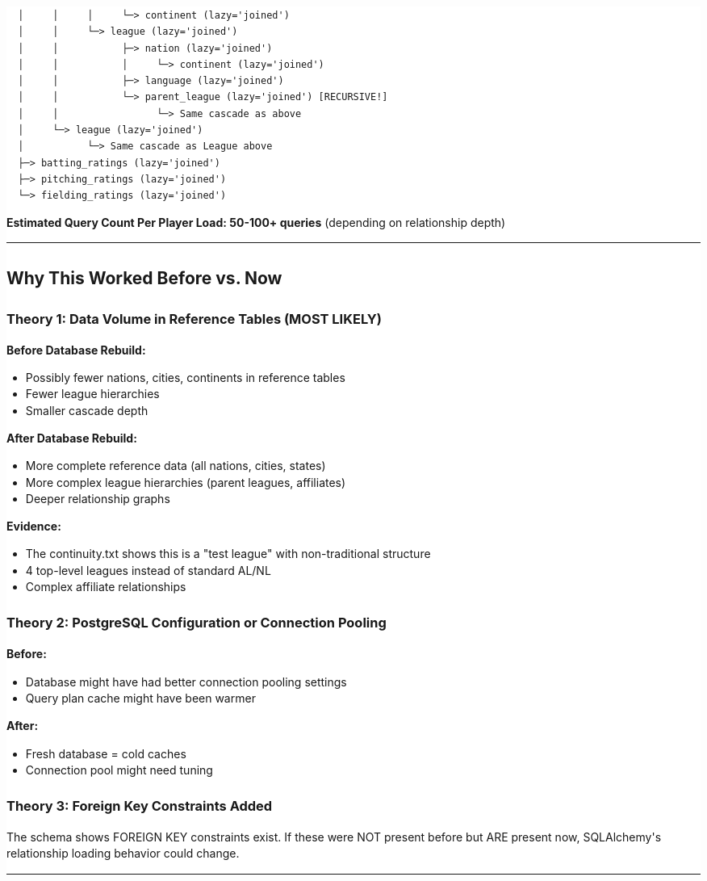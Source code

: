 ```
  │     │     │     └─> continent (lazy='joined')
  │     │     └─> league (lazy='joined')
  │     │           ├─> nation (lazy='joined')
  │     │           │     └─> continent (lazy='joined')
  │     │           ├─> language (lazy='joined')
  │     │           └─> parent_league (lazy='joined') [RECURSIVE!]
  │     │                 └─> Same cascade as above
  │     └─> league (lazy='joined')
  │           └─> Same cascade as League above
  ├─> batting_ratings (lazy='joined')
  ├─> pitching_ratings (lazy='joined')
  └─> fielding_ratings (lazy='joined')
```

**Estimated Query Count Per Player Load: 50-100+ queries** (depending on relationship depth)

---

## Why This Worked Before vs. Now

### Theory 1: Data Volume in Reference Tables (MOST LIKELY)

**Before Database Rebuild:**
- Possibly fewer nations, cities, continents in reference tables
- Fewer league hierarchies
- Smaller cascade depth

**After Database Rebuild:**
- More complete reference data (all nations, cities, states)
- More complex league hierarchies (parent leagues, affiliates)
- Deeper relationship graphs

**Evidence:**
- The continuity.txt shows this is a "test league" with non-traditional structure
- 4 top-level leagues instead of standard AL/NL
- Complex affiliate relationships

### Theory 2: PostgreSQL Configuration or Connection Pooling

**Before:**
- Database might have had better connection pooling settings
- Query plan cache might have been warmer

**After:**
- Fresh database = cold caches
- Connection pool might need tuning

### Theory 3: Foreign Key Constraints Added

The schema shows FOREIGN KEY constraints exist. If these were NOT present before but ARE present now, SQLAlchemy's relationship loading behavior could change.

---